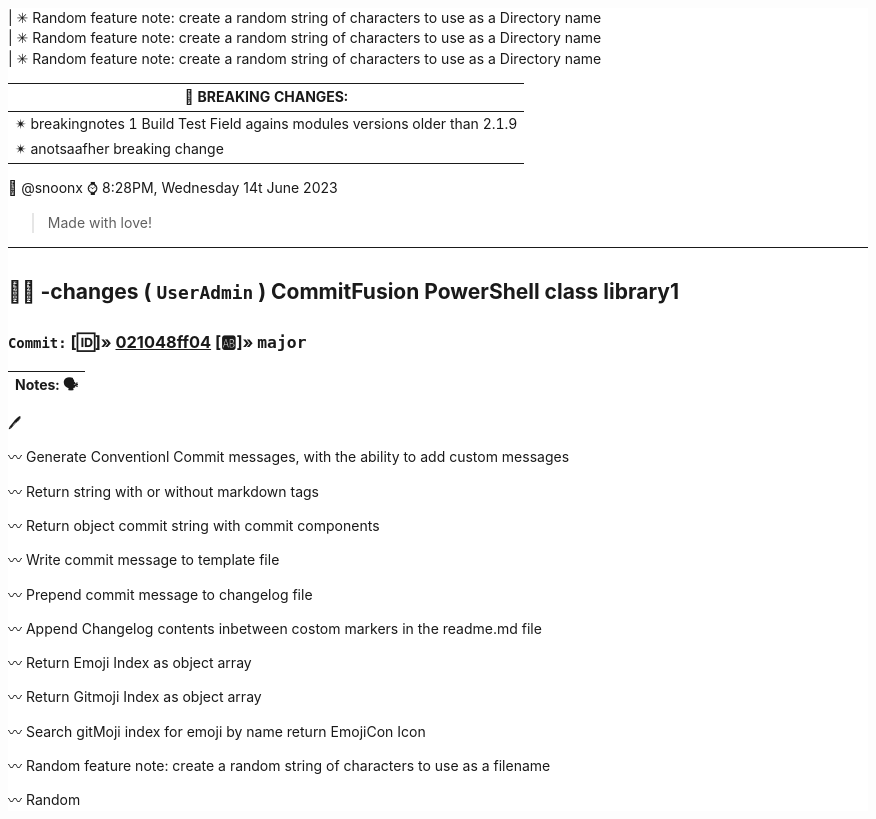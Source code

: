 | ✳ Random feature note: create a random string of characters to use as a Directory name  
| ✳ Random feature note: create a random string of characters to use as a Directory name  
| ✳ Random feature note: create a random string of characters to use as a Directory name  
 
 
| 💢 BREAKING CHANGES:   |
|-| 
| ✴ breakingnotes 1 Build Test Field agains modules versions older than 2.1.9  
| ✴ anotsaafher breaking change  
 
 
 
👤 @snoonx ⌚ 8:28PM, Wednesday 14t June 2023  
> Made with love! 
---- 

 
 



 
##  🎯💥 -changes ( `UserAdmin` ) CommitFusion PowerShell class library1 

### `Commit:` [🆔]» [021048ff04](https://gitlab.snowlab.tk/Powershell/ccommits/-/commit/021048ff0472e41974839d7c69159f5d29b5d1f4)  [🆎]» <kbd>major</kbd> 
| Notes: 🗣 | 
|----------| 
 
🖊 
 
〰 Generate Conventionl Commit messages, with the ability to add custom messages 
 
〰 Return string with or without markdown tags 
 
〰 Return object commit string with commit components 
 
〰 Write commit message to template file 
 
〰 Prepend commit message to changelog file 
 
〰 Append Changelog contents inbetween costom markers in the readme.md file 
 
〰 Return Emoji Index as object array 
 
〰 Return Gitmoji Index as object array 
 
〰 Search gitMoji index for emoji by name return EmojiCon Icon 
 
〰 Random feature note: create a random string of characters to use as a filename 
 
〰 Random 
 
 